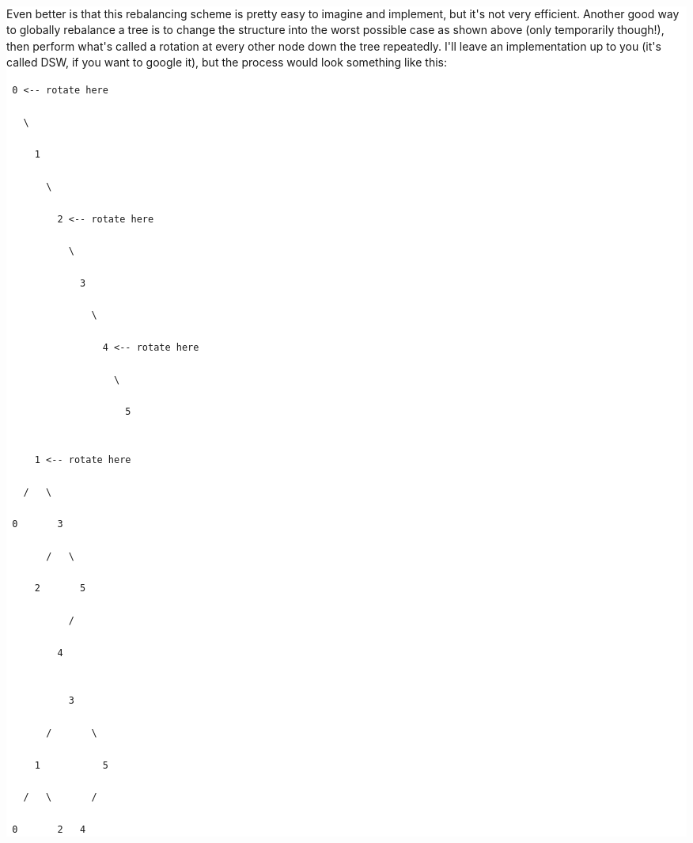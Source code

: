 Even better is that this rebalancing scheme is pretty easy to imagine
and implement, but it's not very efficient. Another good way to globally
rebalance a tree is to change the structure into the worst possible case
as shown above (only temporarily though\!), then perform what's called a
rotation at every other node down the tree repeatedly. I'll leave an
implementation up to you (it's called DSW, if you want to google it),
but the process would look something like this:

``` 
 0 <-- rotate here

   \

     1

       \

         2 <-- rotate here

           \

             3

               \

                 4 <-- rotate here

                   \

                     5


     1 <-- rotate here

   /   \

 0       3

       /   \

     2       5

           /

         4


           3

       /       \

     1           5

   /   \       /

 0       2   4
```
